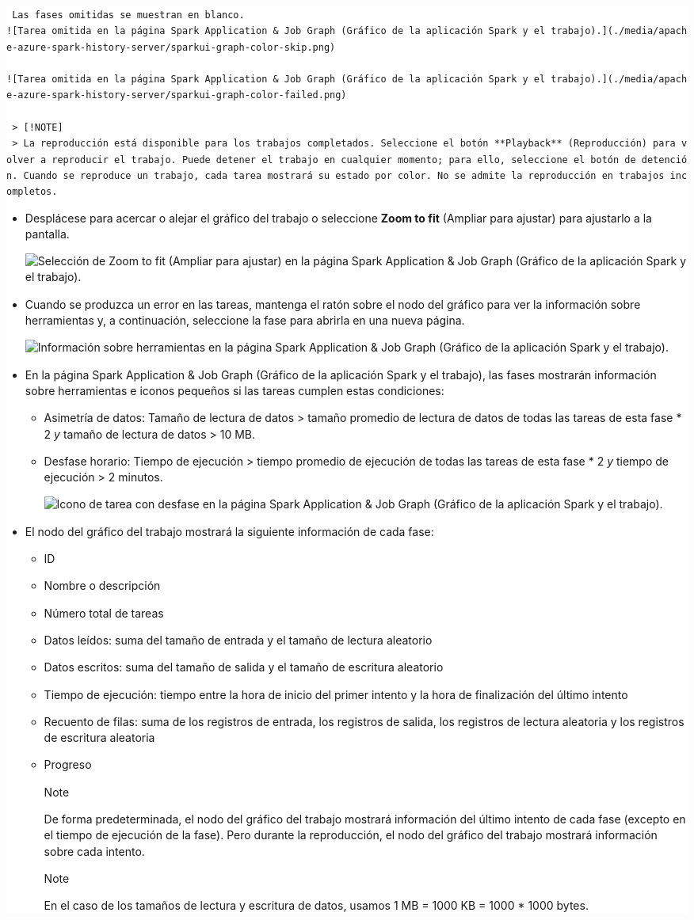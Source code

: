      Las fases omitidas se muestran en blanco.
    ![Tarea omitida en la página Spark Application & Job Graph (Gráfico de la aplicación Spark y el trabajo).](./media/apache-azure-spark-history-server/sparkui-graph-color-skip.png)

    ![Tarea omitida en la página Spark Application & Job Graph (Gráfico de la aplicación Spark y el trabajo).](./media/apache-azure-spark-history-server/sparkui-graph-color-failed.png)

     > [!NOTE]  
     > La reproducción está disponible para los trabajos completados. Seleccione el botón **Playback** (Reproducción) para volver a reproducir el trabajo. Puede detener el trabajo en cualquier momento; para ello, seleccione el botón de detención. Cuando se reproduce un trabajo, cada tarea mostrará su estado por color. No se admite la reproducción en trabajos incompletos.

+ Desplácese para acercar o alejar el gráfico del trabajo o seleccione **Zoom to fit** (Ampliar para ajustar) para ajustarlo a la pantalla.

    ![Selección de Zoom to fit (Ampliar para ajustar) en la página Spark Application & Job Graph (Gráfico de la aplicación Spark y el trabajo).](./media/apache-azure-spark-history-server/sparkui-graph-zoom2fit.png)

+ Cuando se produzca un error en las tareas, mantenga el ratón sobre el nodo del gráfico para ver la información sobre herramientas y, a continuación, seleccione la fase para abrirla en una nueva página.

    ![Información sobre herramientas en la página Spark Application & Job Graph (Gráfico de la aplicación Spark y el trabajo).](./media/apache-azure-spark-history-server/sparkui-graph-tooltip.png)

+ En la página Spark Application & Job Graph (Gráfico de la aplicación Spark y el trabajo), las fases mostrarán información sobre herramientas e iconos pequeños si las tareas cumplen estas condiciones:
  + Asimetría de datos: Tamaño de lectura de datos > tamaño promedio de lectura de datos de todas las tareas de esta fase * 2 *y* tamaño de lectura de datos > 10 MB.
  + Desfase horario: Tiempo de ejecución > tiempo promedio de ejecución de todas las tareas de esta fase * 2 *y* tiempo de ejecución > 2 minutos.

    ![Icono de tarea con desfase en la página Spark Application & Job Graph (Gráfico de la aplicación Spark y el trabajo).](./media/apache-azure-spark-history-server/sparkui-graph-skew-icon.png)

+ El nodo del gráfico del trabajo mostrará la siguiente información de cada fase:
  + ID
  + Nombre o descripción
  + Número total de tareas
  + Datos leídos: suma del tamaño de entrada y el tamaño de lectura aleatorio
  + Datos escritos: suma del tamaño de salida y el tamaño de escritura aleatorio
  + Tiempo de ejecución: tiempo entre la hora de inicio del primer intento y la hora de finalización del último intento
  + Recuento de filas: suma de los registros de entrada, los registros de salida, los registros de lectura aleatoria y los registros de escritura aleatoria
  + Progreso

    > [!NOTE]  
    > De forma predeterminada, el nodo del gráfico del trabajo mostrará información del último intento de cada fase (excepto en el tiempo de ejecución de la fase). Pero durante la reproducción, el nodo del gráfico del trabajo mostrará información sobre cada intento.

    > [!NOTE]  
    > En el caso de los tamaños de lectura y escritura de datos, usamos 1 MB = 1000 KB = 1000 * 1000 bytes.
